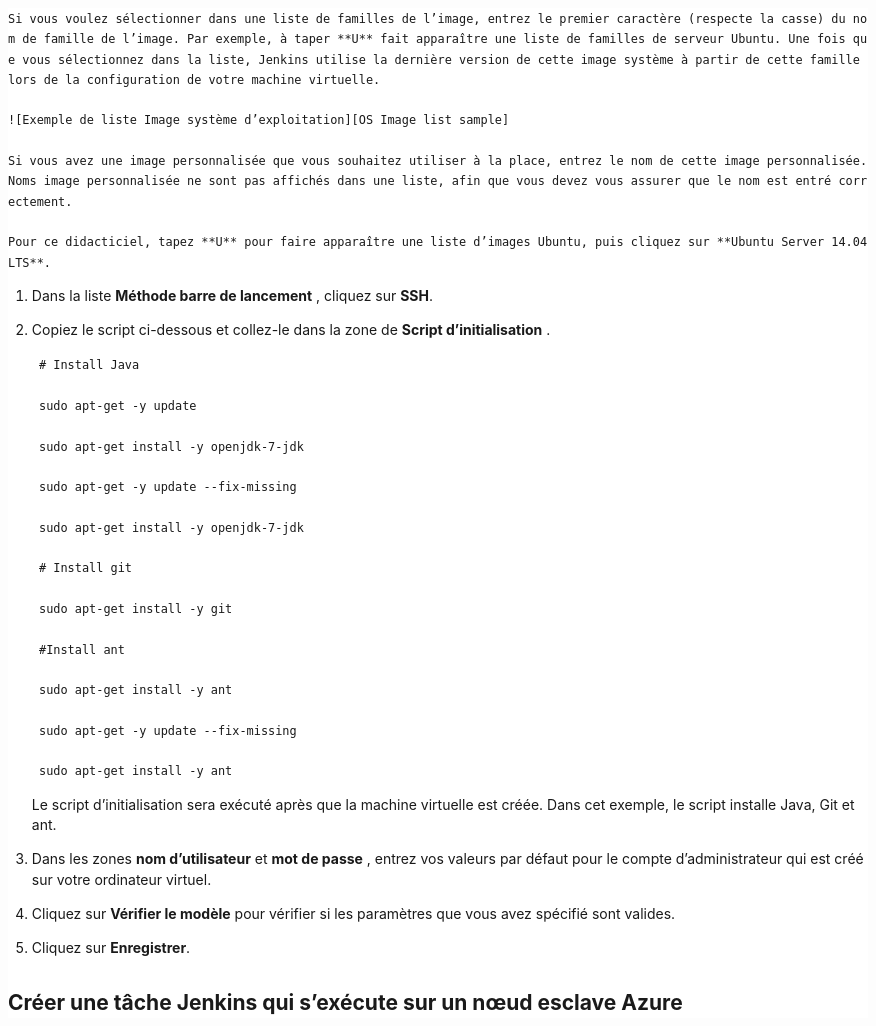     Si vous voulez sélectionner dans une liste de familles de l’image, entrez le premier caractère (respecte la casse) du nom de famille de l’image. Par exemple, à taper **U** fait apparaître une liste de familles de serveur Ubuntu. Une fois que vous sélectionnez dans la liste, Jenkins utilise la dernière version de cette image système à partir de cette famille lors de la configuration de votre machine virtuelle.

    ![Exemple de liste Image système d’exploitation][OS Image list sample]

    Si vous avez une image personnalisée que vous souhaitez utiliser à la place, entrez le nom de cette image personnalisée. Noms image personnalisée ne sont pas affichés dans une liste, afin que vous devez vous assurer que le nom est entré correctement.

    Pour ce didacticiel, tapez **U** pour faire apparaître une liste d’images Ubuntu, puis cliquez sur **Ubuntu Server 14.04 LTS**.

1. Dans la liste **Méthode barre de lancement** , cliquez sur **SSH**.

1. Copiez le script ci-dessous et collez-le dans la zone de **Script d’initialisation** .

        # Install Java

        sudo apt-get -y update

        sudo apt-get install -y openjdk-7-jdk

        sudo apt-get -y update --fix-missing

        sudo apt-get install -y openjdk-7-jdk

        # Install git

        sudo apt-get install -y git

        #Install ant

        sudo apt-get install -y ant

        sudo apt-get -y update --fix-missing

        sudo apt-get install -y ant

    Le script d’initialisation sera exécuté après que la machine virtuelle est créée. Dans cet exemple, le script installe Java, Git et ant.

1. Dans les zones **nom d’utilisateur** et **mot de passe** , entrez vos valeurs par défaut pour le compte d’administrateur qui est créé sur votre ordinateur virtuel.

1. Cliquez sur **Vérifier le modèle** pour vérifier si les paramètres que vous avez spécifié sont valides.

1. Cliquez sur **Enregistrer**.


## <a name="create-a-jenkins-job-that-runs-on-a-slave-node-on-azure"></a>Créer une tâche Jenkins qui s’exécute sur un nœud esclave Azure


[Centre de développement Java Azure]: https://azure.microsoft.com/develop/java/
[profil de l’abonnement]: http://go.microsoft.com/fwlink/?LinkID=396395
[cloud section]: ./media/virtual-machines-azure-slave-plugin-for-jenkins/jenkins-cloud-section.png
[subscription configuration]: ./media/virtual-machines-azure-slave-plugin-for-jenkins/jenkins-account-configuration-fields.png
[add vm template]: ./media/virtual-machines-azure-slave-plugin-for-jenkins/jenkins-add-vm-template.png
[blank general configuration]: ./media/virtual-machines-azure-slave-plugin-for-jenkins/jenkins-slave-template-general-configuration-blank.png
[checkpoint general template config]: ./media/virtual-machines-azure-slave-plugin-for-jenkins/jenkins-slave-template-general-configuration.png
[OS Image list sample]: ./media/virtual-machines-azure-slave-plugin-for-jenkins/jenkins-os-family-list-sample.png